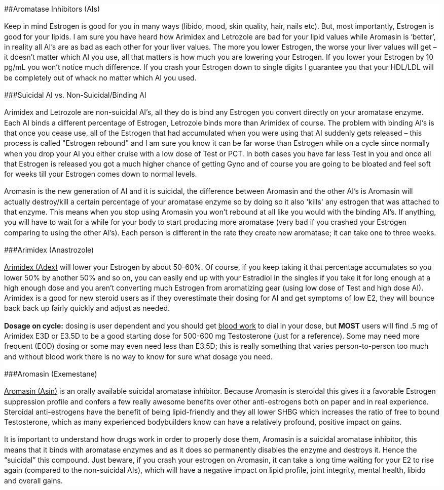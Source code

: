 ##Aromatase Inhibitors (AIs)

Keep in mind Estrogen is good for you in many ways (libido, mood, skin quality, hair, nails etc). But, most importantly, Estrogen is good for your lipids. I am sure you have heard how Arimidex and Letrozole are bad for your lipid values while Aromasin is ‘better’, in reality all AI’s are as bad as each other for your liver values. The more you lower Estrogen, the worse your liver values will get – it doesn’t matter which AI you use, all that matters is how much you are lowering your Estrogen. If you lower your Estrogen by 10 pg/mL you won’t notice much difference. If you crash your Estrogen down to single digits I guarantee you that your HDL/LDL will be completely out of whack no matter which AI you used.

###Suicidal AI vs. Non-Suicidal/Binding AI

Arimidex and Letrozole are non-suicidal AI’s, all they do is bind any Estrogen you convert directly on your aromatase enzyme. Each AI binds a different percentage of Estrogen, Letrozole binds more than Arimidex of course. The problem with binding AI’s is that once you cease use, all of the Estrogen that had accumulated when you were using that AI suddenly gets released – this process is called "Estrogen rebound" and I am sure you know it can be far worse than Estrogen while on a cycle since normally when you drop your AI you either cruise with a low dose of Test or PCT. In both cases you have far less Test in you and once all that Estrogen is released you got a much higher chance of getting Gyno and of course you are going to be bloated and feel soft for weeks till your Estrogen comes down to normal levels.

Aromasin is the new generation of AI and it is suicidal, the difference between Aromasin and the other AI’s is Aromasin will actually destroy/kill a certain percentage of your aromatase enzyme so by doing so it also 'kills' any estrogen that was attached to that enzyme. This means when you stop using Aromasin you won’t rebound at all like you would with the binding AI’s. If anything, you will have to wait for a while for your body to start producing more aromatase (very bad if you crashed your Estrogen comparing to using the other AI’s). Each person is different in the rate they create new aromatase; it can take one to three weeks.

###Arimidex (Anastrozole)

[Arimidex (Adex)](/r/steroids/wiki/arimidex) will lower your Estrogen by about 50-60%. Of course, if you keep taking it that percentage accumulates so you lower 50% by another 50% and so on, you can easily end up with your Estradiol in the singles if you take it for long enough at a high enough dose and you aren’t converting much Estrogen from aromatizing gear (using low dose of Test and high dose AI). Arimidex is a good for new steroid users as if they overestimate their dosing for AI and get symptoms of low E2, they will bounce back back up fairly quickly and adjust as needed.

**Dosage on cycle:** dosing is user dependent and you should get [blood work](/r/steroids/wiki/bloodwork/list) to dial in your dose, but **MOST** users will find .5 mg of Arimidex E3D or E3.5D to be a good starting dose for 500-600 mg Testosterone (just for a reference). Some may need more frequent (EOD) dosing or some may even need less than E3.5D; this is really something that varies person-to-person too much and without blood work there is no way to know for sure what dosage you need.

###Aromasin (Exemestane)

[Aromasin (Asin)](/r/steroids/wiki/aromasin) is an orally available suicidal aromatase inhibitor. Because Aromasin is steroidal this gives it a favorable Estrogen suppression profile and confers a few really awesome benefits over other anti-estrogens both on paper and in real experience. Steroidal anti-estrogens have the benefit of being lipid-friendly and they all lower SHBG which increases the ratio of free to bound Testosterone, which as many experienced bodybuilders know can have a relatively profound, positive impact on gains.

It is important to understand how drugs work in order to properly dose them, Aromasin is a suicidal aromatase inhibitor, this means that it binds with aromatase enzymes and as it does so permanently disables the enzyme and destroys it. Hence the “suicidal” this compound. Just beware, if you crash your estrogen on Aromasin, it can take a long time waiting for your E2 to rise again (compared to the non-suicidal AIs), which will have a negative impact on lipid profile, joint integrity, mental health, libido and overall gains.
